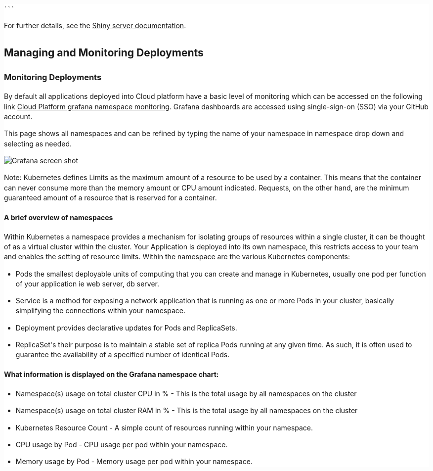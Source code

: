     ```

For further details, see the [Shiny server documentation](https://docs.rstudio.com/shiny-server/).

## Managing and Monitoring Deployments 

### Monitoring Deployments

By default all applications deployed into Cloud platform have a basic level of monitoring which can be accessed on the following link [Cloud Platform grafana namespace monitoring](https://grafana.live.cloud-platform.service.justice.gov.uk/d/k8s_views_ns/kubernetes-views-namespaces?orgId=1&refresh=30s&var-datasource=Prometheus&var-namespace=All&var-resolution=30s). Grafana dashboards are accessed using single-sign-on (SSO) via your GitHub account.

This page shows all namespaces and can be refined by typing the name of your namespace in namespace drop down and selecting as needed.

![Grafana screen shot](images/apps/apps-4.png)

Note: Kubernetes defines Limits as the maximum amount of a resource to be used by a container. This means that the container can never consume more than the memory amount or CPU amount indicated. Requests, on the other hand, are the minimum guaranteed amount of a resource that is reserved for a container.

#### A brief overview of namespaces

Within Kubernetes a namespace provides a mechanism for isolating groups of resources within a single cluster, it can be thought of as a virtual cluster within the cluster. Your Application is deployed into its own namespace, this restricts access to your team and enables the setting of resource limits. Within the namespace are the various Kubernetes components:
  

- Pods the smallest deployable units of computing that you can create and manage in Kubernetes, usually one pod per function of your application ie web server, db server.

- Service is a method for exposing a network application that is running as one or more Pods in your cluster, basically simplifying the connections within your namespace.

- Deployment provides declarative updates for Pods and ReplicaSets.

- ReplicaSet's their purpose is to maintain a stable set of replica Pods running at any given time. As such, it is often used to guarantee the availability of a specified number of identical Pods.

#### What information is displayed on the Grafana namespace chart:

- Namespace(s) usage on total cluster CPU in % - This is the total usage by all namespaces on the cluster

- Namespace(s) usage on total cluster RAM in % - This is the total usage by all namespaces on the cluster

- Kubernetes Resource Count - A simple count of resources running within your namespace.

- CPU usage by Pod - CPU usage per pod within your namespace.

- Memory usage by Pod - Memory usage per pod within your namespace.
